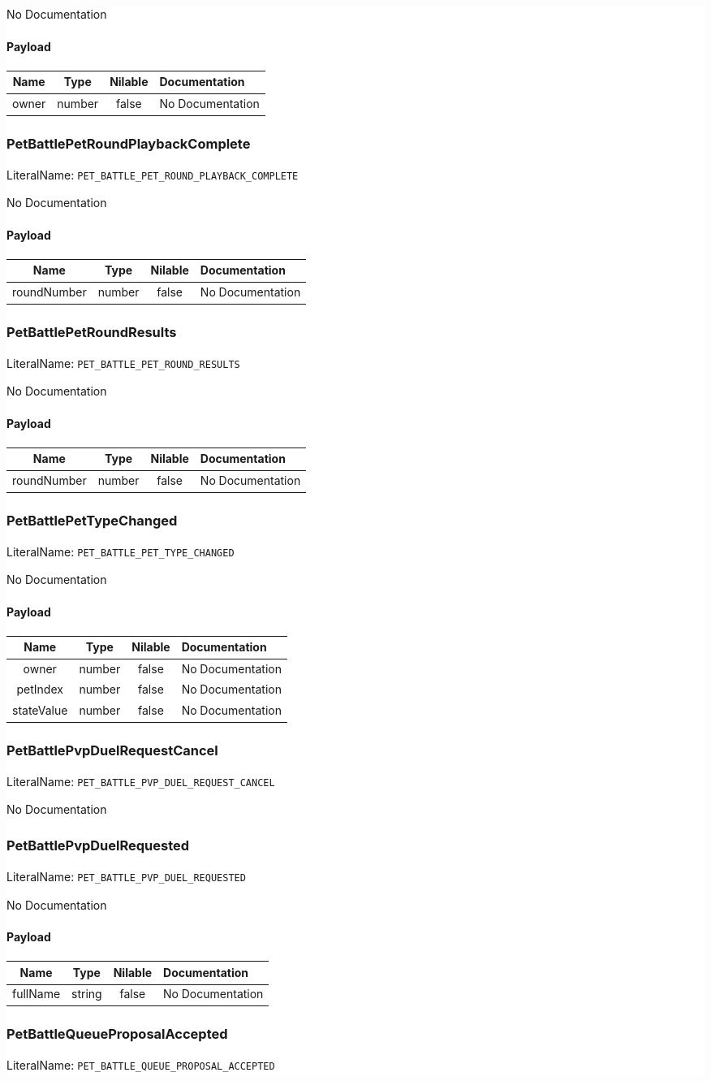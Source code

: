 No Documentation

#### Payload
|Name|Type|Nilable|Documentation|
|:---:|:---:|:---:|:---|
|owner|number|false|No Documentation|
### PetBattlePetRoundPlaybackComplete
LiteralName: `PET_BATTLE_PET_ROUND_PLAYBACK_COMPLETE`

No Documentation

#### Payload
|Name|Type|Nilable|Documentation|
|:---:|:---:|:---:|:---|
|roundNumber|number|false|No Documentation|
### PetBattlePetRoundResults
LiteralName: `PET_BATTLE_PET_ROUND_RESULTS`

No Documentation

#### Payload
|Name|Type|Nilable|Documentation|
|:---:|:---:|:---:|:---|
|roundNumber|number|false|No Documentation|
### PetBattlePetTypeChanged
LiteralName: `PET_BATTLE_PET_TYPE_CHANGED`

No Documentation

#### Payload
|Name|Type|Nilable|Documentation|
|:---:|:---:|:---:|:---|
|owner|number|false|No Documentation|
|petIndex|number|false|No Documentation|
|stateValue|number|false|No Documentation|
### PetBattlePvpDuelRequestCancel
LiteralName: `PET_BATTLE_PVP_DUEL_REQUEST_CANCEL`

No Documentation

### PetBattlePvpDuelRequested
LiteralName: `PET_BATTLE_PVP_DUEL_REQUESTED`

No Documentation

#### Payload
|Name|Type|Nilable|Documentation|
|:---:|:---:|:---:|:---|
|fullName|string|false|No Documentation|
### PetBattleQueueProposalAccepted
LiteralName: `PET_BATTLE_QUEUE_PROPOSAL_ACCEPTED`
